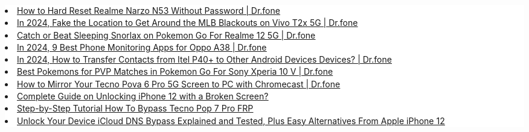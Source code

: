 <li><a href="https://techidaily.com/how-to-hard-reset-realme-narzo-n53-without-password-drfone-by-drfone-reset-android-reset-android/"><u>How to Hard Reset Realme Narzo N53 Without Password | Dr.fone</u></a></li>
<li><a href="https://review-topics.techidaily.com/in-2024-fake-the-location-to-get-around-the-mlb-blackouts-on-vivo-t2x-5g-drfone-by-drfone-virtual-android/"><u>In 2024, Fake the Location to Get Around the MLB Blackouts on Vivo T2x 5G | Dr.fone</u></a></li>
<li><a href="https://pokemon-go-android.techidaily.com/catch-or-beat-sleeping-snorlax-on-pokemon-go-for-realme-12-5g-drfone-by-drfone-virtual-android/"><u>Catch or Beat Sleeping Snorlax on Pokemon Go For Realme 12 5G | Dr.fone</u></a></li>
<li><a href="https://android-location-track.techidaily.com/in-2024-9-best-phone-monitoring-apps-for-oppo-a38-drfone-by-drfone-virtual-android/"><u>In 2024, 9 Best Phone Monitoring Apps for Oppo A38 | Dr.fone</u></a></li>
<li><a href="https://android-transfer.techidaily.com/in-2024-how-to-transfer-contacts-from-itel-p40plus-to-other-android-devices-devices-drfone-by-drfone-transfer-from-android-transfer-from-android/"><u>In 2024, How to Transfer Contacts from Itel P40+ to Other Android Devices Devices? | Dr.fone</u></a></li>
<li><a href="https://android-pokemon-go.techidaily.com/best-pokemons-for-pvp-matches-in-pokemon-go-for-sony-xperia-10-v-drfone-by-drfone-virtual-android/"><u>Best Pokemons for PVP Matches in Pokemon Go For Sony Xperia 10 V | Dr.fone</u></a></li>
<li><a href="https://screen-mirror.techidaily.com/how-to-mirror-your-tecno-pova-6-pro-5g-screen-to-pc-with-chromecast-drfone-by-drfone-android/"><u>How to Mirror Your Tecno Pova 6 Pro 5G Screen to PC with Chromecast | Dr.fone</u></a></li>
<li><a href="https://ios-unlock.techidaily.com/complete-guide-on-unlocking-iphone-12-with-a-broken-screen-by-drfone-ios/"><u>Complete Guide on Unlocking iPhone 12 with a Broken Screen?</u></a></li>
<li><a href="https://bypass-frp.techidaily.com/step-by-step-tutorial-how-to-bypass-tecno-pop-7-pro-frp-by-drfone-android/"><u>Step-by-Step Tutorial How To Bypass Tecno Pop 7 Pro FRP</u></a></li>
<li><a href="https://activate-lock.techidaily.com/unlock-your-device-icloud-dns-bypass-explained-and-tested-plus-easy-alternatives-from-apple-iphone-12-by-drfone-ios/"><u>Unlock Your Device iCloud DNS Bypass Explained and Tested, Plus Easy Alternatives From Apple iPhone 12</u></a></li>
</ul></div>

